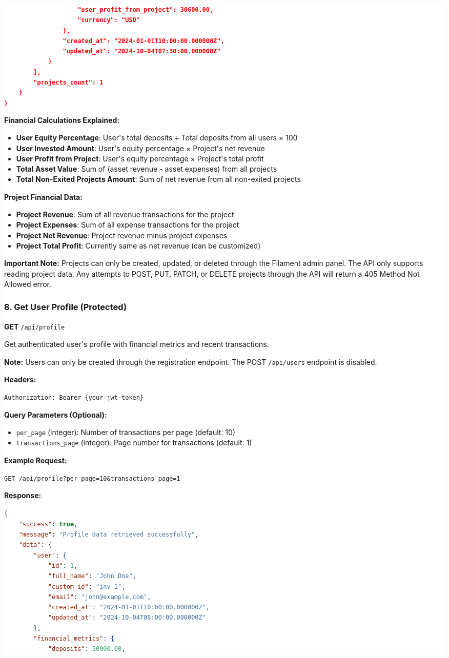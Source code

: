 ```json
                    "user_profit_from_project": 30600.00,
                    "currency": "USD"
                },
                "created_at": "2024-01-01T10:00:00.000000Z",
                "updated_at": "2024-10-04T07:30:00.000000Z"
            }
        ],
        "projects_count": 1
    }
}
```

**Financial Calculations Explained:**
- **User Equity Percentage**: User's total deposits ÷ Total deposits from all users × 100
- **User Invested Amount**: User's equity percentage × Project's net revenue
- **User Profit from Project**: User's equity percentage × Project's total profit
- **Total Asset Value**: Sum of (asset revenue - asset expenses) from all projects
- **Total Non-Exited Projects Amount**: Sum of net revenue from all non-exited projects

**Project Financial Data:**
- **Project Revenue**: Sum of all revenue transactions for the project
- **Project Expenses**: Sum of all expense transactions for the project
- **Project Net Revenue**: Project revenue minus project expenses
- **Project Total Profit**: Currently same as net revenue (can be customized)

**Important Note:**
Projects can only be created, updated, or deleted through the Filament admin panel. The API only supports reading project data. Any attempts to POST, PUT, PATCH, or DELETE projects through the API will return a 405 Method Not Allowed error.

### 8. Get User Profile (Protected)
**GET** `/api/profile`

Get authenticated user's profile with financial metrics and recent transactions.

**Note:** Users can only be created through the registration endpoint. The POST `/api/users` endpoint is disabled.

**Headers:**
```
Authorization: Bearer {your-jwt-token}
```

**Query Parameters (Optional):**
- `per_page` (integer): Number of transactions per page (default: 10)
- `transactions_page` (integer): Page number for transactions (default: 1)

**Example Request:**
```
GET /api/profile?per_page=10&transactions_page=1
```

**Response:**
```json
{
    "success": true,
    "message": "Profile data retrieved successfully",
    "data": {
        "user": {
            "id": 1,
            "full_name": "John Doe",
            "custom_id": "inv-1",
            "email": "john@example.com",
            "created_at": "2024-01-01T10:00:00.000000Z",
            "updated_at": "2024-10-04T08:00:00.000000Z"
        },
        "financial_metrics": {
            "deposits": 50000.00,
```